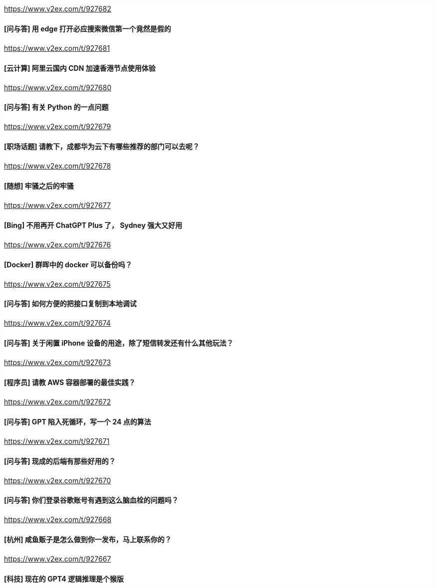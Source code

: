 https://www.v2ex.com/t/927682

#### \[问与答\] 用 edge 打开必应搜索微信第一个竟然是假的

https://www.v2ex.com/t/927681

#### \[云计算\] 阿里云国内 CDN 加速香港节点使用体验

https://www.v2ex.com/t/927680

#### \[问与答\] 有关 Python 的一点问题

https://www.v2ex.com/t/927679

#### \[职场话题\] 请教下，成都华为云下有哪些推荐的部门可以去呢？

https://www.v2ex.com/t/927678

#### \[随想\] 牢骚之后的牢骚

https://www.v2ex.com/t/927677

#### \[Bing\] 不用再开 ChatGPT Plus 了， Sydney 强大又好用

https://www.v2ex.com/t/927676

#### \[Docker\] 群晖中的 docker 可以备份吗？

https://www.v2ex.com/t/927675

#### \[问与答\] 如何方便的把接口复制到本地调试

https://www.v2ex.com/t/927674

#### \[问与答\] 关于闲置 iPhone 设备的用途，除了短信转发还有什么其他玩法？

https://www.v2ex.com/t/927673

#### \[程序员\] 请教 AWS 容器部署的最佳实践？

https://www.v2ex.com/t/927672

#### \[问与答\] GPT 陷入死循环，写一个 24 点的算法

https://www.v2ex.com/t/927671

#### \[问与答\] 现成的后端有那些好用的？

https://www.v2ex.com/t/927670

#### \[问与答\] 你们登录谷歌账号有遇到这么脑血栓的问题吗？

https://www.v2ex.com/t/927668

#### \[杭州\] 咸鱼贩子是怎么做到你一发布，马上联系你的？

https://www.v2ex.com/t/927667

#### \[科技\] 现在的 GPT4 逻辑推理是个猴版
